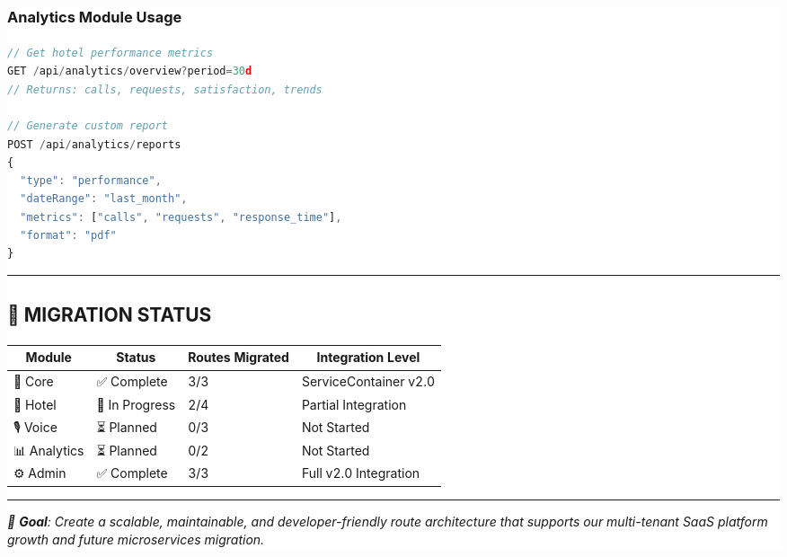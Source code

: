 
### **Analytics Module Usage**

```typescript
// Get hotel performance metrics
GET /api/analytics/overview?period=30d
// Returns: calls, requests, satisfaction, trends

// Generate custom report
POST /api/analytics/reports
{
  "type": "performance",
  "dateRange": "last_month",
  "metrics": ["calls", "requests", "response_time"],
  "format": "pdf"
}
```

---

## 🔄 **MIGRATION STATUS**

| Module       | Status         | Routes Migrated | Integration Level     |
| ------------ | -------------- | --------------- | --------------------- |
| 🔧 Core      | ✅ Complete    | 3/3             | ServiceContainer v2.0 |
| 🏨 Hotel     | 🔄 In Progress | 2/4             | Partial Integration   |
| 🎙️ Voice     | ⏳ Planned     | 0/3             | Not Started           |
| 📊 Analytics | ⏳ Planned     | 0/2             | Not Started           |
| ⚙️ Admin     | ✅ Complete    | 3/3             | Full v2.0 Integration |

---

_🎯 **Goal**: Create a scalable, maintainable, and developer-friendly route architecture that
supports our multi-tenant SaaS platform growth and future microservices migration._
